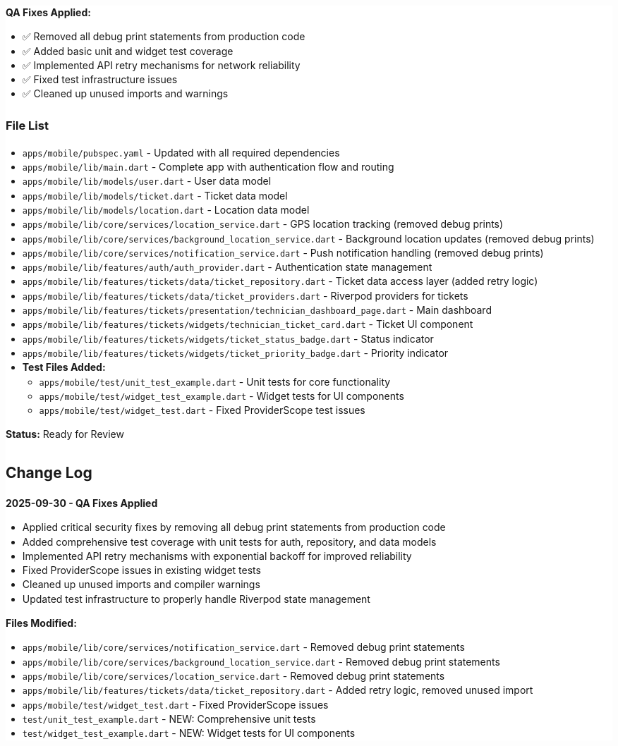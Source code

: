 **QA Fixes Applied:**
- ✅ Removed all debug print statements from production code
- ✅ Added basic unit and widget test coverage
- ✅ Implemented API retry mechanisms for network reliability
- ✅ Fixed test infrastructure issues
- ✅ Cleaned up unused imports and warnings

### File List
- `apps/mobile/pubspec.yaml` - Updated with all required dependencies
- `apps/mobile/lib/main.dart` - Complete app with authentication flow and routing
- `apps/mobile/lib/models/user.dart` - User data model
- `apps/mobile/lib/models/ticket.dart` - Ticket data model
- `apps/mobile/lib/models/location.dart` - Location data model
- `apps/mobile/lib/core/services/location_service.dart` - GPS location tracking (removed debug prints)
- `apps/mobile/lib/core/services/background_location_service.dart` - Background location updates (removed debug prints)
- `apps/mobile/lib/core/services/notification_service.dart` - Push notification handling (removed debug prints)
- `apps/mobile/lib/features/auth/auth_provider.dart` - Authentication state management
- `apps/mobile/lib/features/tickets/data/ticket_repository.dart` - Ticket data access layer (added retry logic)
- `apps/mobile/lib/features/tickets/data/ticket_providers.dart` - Riverpod providers for tickets
- `apps/mobile/lib/features/tickets/presentation/technician_dashboard_page.dart` - Main dashboard
- `apps/mobile/lib/features/tickets/widgets/technician_ticket_card.dart` - Ticket UI component
- `apps/mobile/lib/features/tickets/widgets/ticket_status_badge.dart` - Status indicator
- `apps/mobile/lib/features/tickets/widgets/ticket_priority_badge.dart` - Priority indicator
- **Test Files Added:**
  - `apps/mobile/test/unit_test_example.dart` - Unit tests for core functionality
  - `apps/mobile/test/widget_test_example.dart` - Widget tests for UI components
  - `apps/mobile/test/widget_test.dart` - Fixed ProviderScope test issues

**Status:** Ready for Review

## Change Log

**2025-09-30 - QA Fixes Applied**
- Applied critical security fixes by removing all debug print statements from production code
- Added comprehensive test coverage with unit tests for auth, repository, and data models
- Implemented API retry mechanisms with exponential backoff for improved reliability
- Fixed ProviderScope issues in existing widget tests
- Cleaned up unused imports and compiler warnings
- Updated test infrastructure to properly handle Riverpod state management

**Files Modified:**
- `apps/mobile/lib/core/services/notification_service.dart` - Removed debug print statements
- `apps/mobile/lib/core/services/background_location_service.dart` - Removed debug print statements
- `apps/mobile/lib/core/services/location_service.dart` - Removed debug print statements
- `apps/mobile/lib/features/tickets/data/ticket_repository.dart` - Added retry logic, removed unused import
- `apps/mobile/test/widget_test.dart` - Fixed ProviderScope issues
- `test/unit_test_example.dart` - NEW: Comprehensive unit tests
- `test/widget_test_example.dart` - NEW: Widget tests for UI components
